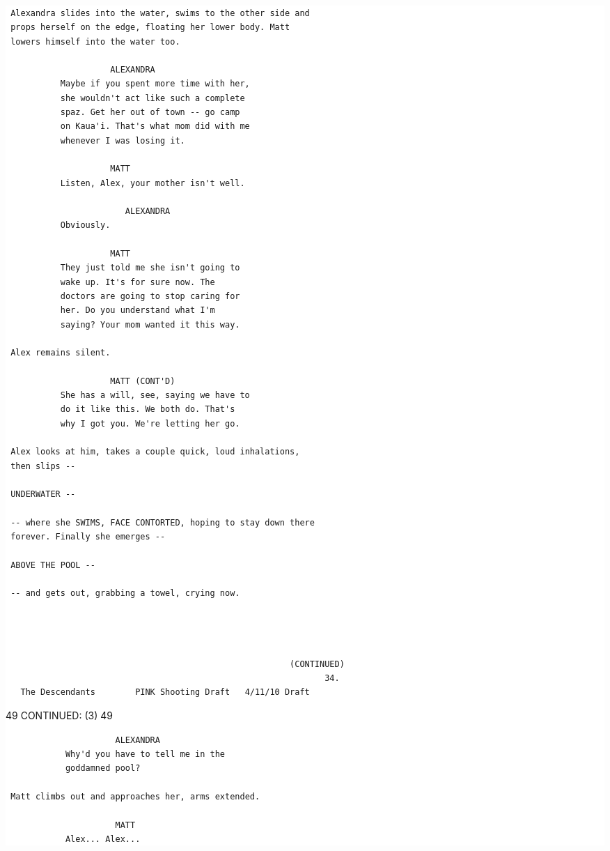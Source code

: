      Alexandra slides into the water, swims to the other side and
     props herself on the edge, floating her lower body. Matt
     lowers himself into the water too.

                         ALEXANDRA
               Maybe if you spent more time with her,
               she wouldn't act like such a complete
               spaz. Get her out of town -- go camp
               on Kaua'i. That's what mom did with me
               whenever I was losing it.

                         MATT
               Listen, Alex, your mother isn't well.

                            ALEXANDRA
               Obviously.

                         MATT
               They just told me she isn't going to
               wake up. It's for sure now. The
               doctors are going to stop caring for
               her. Do you understand what I'm
               saying? Your mom wanted it this way.

     Alex remains silent.

                         MATT (CONT'D)
               She has a will, see, saying we have to
               do it like this. We both do. That's
               why I got you. We're letting her go.

     Alex looks at him, takes a couple quick, loud inhalations,
     then slips --

     UNDERWATER --

     -- where she SWIMS, FACE CONTORTED, hoping to stay down there
     forever. Finally she emerges --

     ABOVE THE POOL --

     -- and gets out, grabbing a towel, crying now.




                                                             (CONTINUED)
                                                                    34.
       The Descendants        PINK Shooting Draft   4/11/10 Draft
49   CONTINUED: (3)                                                       49

                          ALEXANDRA
                Why'd you have to tell me in the
                goddamned pool?

     Matt climbs out and approaches her, arms extended.

                          MATT
                Alex... Alex...
